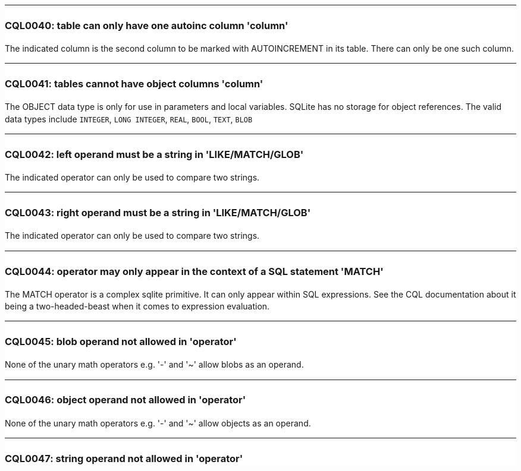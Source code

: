 -----

### CQL0040: table can only have one autoinc column 'column'

The indicated column is the second column to be marked with AUTOINCREMENT in its table.  There can only be one such column.

-----

### CQL0041: tables cannot have object columns 'column'

The OBJECT data type is only for use in parameters and local variables.  SQLite has no storage for object references.
The valid data types include `INTEGER`, `LONG INTEGER`, `REAL`, `BOOL`, `TEXT`, `BLOB`

-----

### CQL0042: left operand must be a string in 'LIKE/MATCH/GLOB'

The indicated operator can only be used to compare two strings.

-----

### CQL0043: right operand must be a string in 'LIKE/MATCH/GLOB'

The indicated operator can only be used to compare two strings.

-----

### CQL0044: operator may only appear in the context of a SQL statement 'MATCH'

The MATCH operator is a complex sqlite primitive.  It can only appear within SQL expressions.
See the CQL documentation about it being a two-headed-beast when it comes to expression evaluation.

-----

### CQL0045: blob operand not allowed in 'operator'

None of the unary math operators e.g. '-' and '~' allow blobs as an operand.

-----

### CQL0046: object operand not allowed in 'operator'

None of the unary math operators e.g. '-' and '~' allow objects as an operand.

-----

### CQL0047: string operand not allowed in 'operator'

